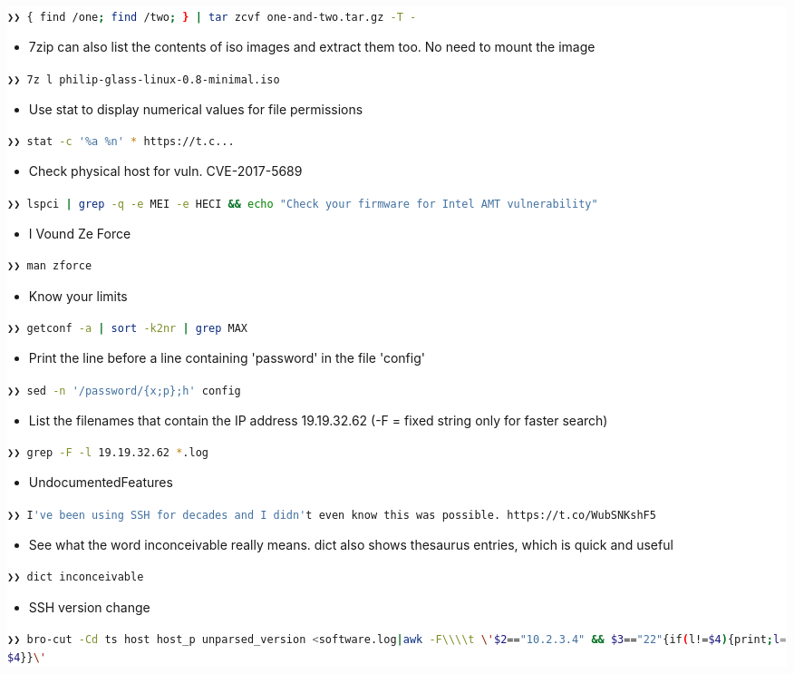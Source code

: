 ```Bash
❯❯ { find /one; find /two; } | tar zcvf one-and-two.tar.gz -T -
```

- 7zip can also list the contents of iso images and extract them too. No need to mount the image

```Bash
❯❯ 7z l philip-glass-linux-0.8-minimal.iso
```

- Use stat to display numerical values for file permissions

```Bash
❯❯ stat -c '%a %n' * https://t.c...
```

- Check physical host for vuln. CVE-2017-5689

```Bash
❯❯ lspci | grep -q -e MEI -e HECI && echo "Check your firmware for Intel AMT vulnerability"
```

- I Vound Ze Force

```Bash
❯❯ man zforce
```

- Know your limits

```Bash
❯❯ getconf -a | sort -k2nr | grep MAX
```

- Print the line before a line containing 'password' in the file 'config'

```Bash
❯❯ sed -n '/password/{x;p};h' config
```

- List the filenames that contain the IP address 19.19.32.62 (-F = fixed string only for faster search)

```Bash
❯❯ grep -F -l 19.19.32.62 *.log
```

- UndocumentedFeatures

```Bash
❯❯ I've been using SSH for decades and I didn't even know this was possible. https://t.co/WubSNKshF5
```

- See what the word inconceivable really means. dict also shows thesaurus entries, which is quick and useful

```Bash
❯❯ dict inconceivable
```

- SSH version change

```Bash
❯❯ bro-cut -Cd ts host host_p unparsed_version <software.log|awk -F\\\\t \'$2=="10.2.3.4" && $3=="22"{if(l!=$4){print;l=$4}}\'
```
